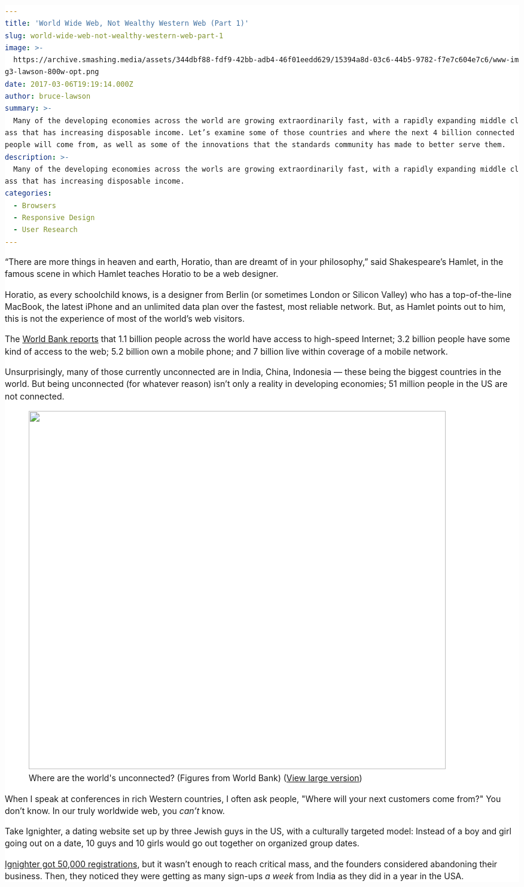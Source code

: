 ```yaml
---
title: 'World Wide Web, Not Wealthy Western Web (Part 1)'
slug: world-wide-web-not-wealthy-western-web-part-1
image: >-
  https://archive.smashing.media/assets/344dbf88-fdf9-42bb-adb4-46f01eedd629/15394a8d-03c6-44b5-9782-f7e7c604e7c6/www-img3-lawson-800w-opt.png
date: 2017-03-06T19:19:14.000Z
author: bruce-lawson
summary: >-
  Many of the developing economies across the world are growing extraordinarily fast, with a rapidly expanding middle class that has increasing disposable income. Let’s examine some of those countries and where the next 4 billion connected people will come from, as well as some of the innovations that the standards community has made to better serve them. 
description: >-
  Many of the developing economies across the worls are growing extraordinarily fast, with a rapidly expanding middle class that has increasing disposable income.
categories:
  - Browsers
  - Responsive Design
  - User Research
---
```

“There are more things in heaven and earth, Horatio, than are dreamt of in your philosophy,” said Shakespeare’s Hamlet, in the famous scene in which Hamlet teaches Horatio to be a web designer.

Horatio, as every schoolchild knows, is a designer from Berlin (or sometimes London or Silicon Valley) who has a top-of-the-line MacBook, the latest iPhone and an unlimited data plan over the fastest, most reliable network. But, as Hamlet points out to him, this is not the experience of most of the world’s web visitors.

The <a href="https://www.worldbank.org/en/publication/wdr2016">World Bank reports</a> that 1.1 billion people across the world have access to high-speed Internet; 3.2 billion people have some kind of access to the web; 5.2 billion own a mobile phone; and 7 billion live within coverage of a mobile network.

Unsurprisingly, many of those currently unconnected are in India, China, Indonesia — these being the biggest countries in the world. But being unconnected (for whatever reason) isn’t only a reality in developing economies; 51 million people in the US are not connected.</p>

<figure><a href="https://archive.smashing.media/assets/344dbf88-fdf9-42bb-adb4-46f01eedd629/dbcbf0cb-fa7e-4482-9f58-154351a127ae/www-img1-lawson-opt.png"><img loading="lazy" decoding="async" src="https://archive.smashing.media/assets/344dbf88-fdf9-42bb-adb4-46f01eedd629/dbcbf0cb-fa7e-4482-9f58-154351a127ae/www-img1-lawson-opt.png" alt="" width="697" height="599" /></a><figcaption>Where are the world's unconnected? (Figures from World Bank) (<a href="https://archive.smashing.media/assets/344dbf88-fdf9-42bb-adb4-46f01eedd629/dbcbf0cb-fa7e-4482-9f58-154351a127ae/www-img1-lawson-opt.png">View large version</a>)</figcaption></figure>

When I speak at conferences in rich Western countries, I often ask people, "Where will your next customers come from?" You don’t know. In our truly worldwide web, you <em>can’t</em> know.

Take Ignighter, a dating website set up by three Jewish guys in the US, with a culturally targeted model: Instead of a boy and girl going out on a date, 10 guys and 10 girls would go out together on organized group dates.</p>

<a href="https://www.nytimes.com/2011/02/20/business/20ignite.html">Ignighter got 50,000 registrations</a>, but it wasn’t enough to reach critical mass, and the founders considered abandoning their business. Then, they noticed they were getting as many sign-ups  <em>a week</em> from India as they did in a year in the USA.
